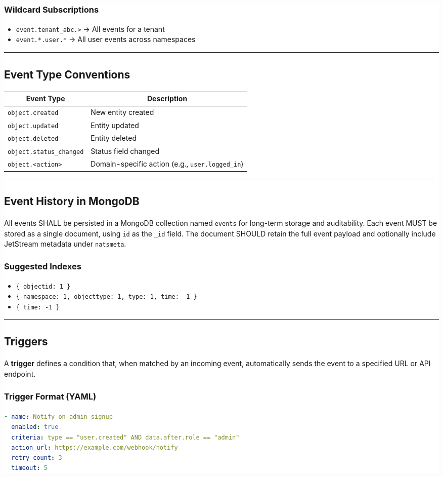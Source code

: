 ### Wildcard Subscriptions

- `event.tenant_abc.>` → All events for a tenant
- `event.*.user.*` → All user events across namespaces

---

## Event Type Conventions

| Event Type | Description |
| --- | --- |
| `object.created` | New entity created |
| `object.updated` | Entity updated |
| `object.deleted` | Entity deleted |
| `object.status_changed` | Status field changed |
| `object.<action>` | Domain-specific action (e.g., `user.logged_in`) |

---

## Event History in MongoDB

All events SHALL be persisted in a MongoDB collection named `events` for long-term storage and auditability. Each event MUST be stored as a single document, using `id` as the `_id` field. The document SHOULD retain the full event payload and optionally include JetStream metadata under `natsmeta`.

### Suggested Indexes

- `{ objectid: 1 }`
- `{ namespace: 1, objecttype: 1, type: 1, time: -1 }`
- `{ time: -1 }`

---

## Triggers

A **trigger** defines a condition that, when matched by an incoming event, automatically sends the event to a specified URL or API endpoint.

### Trigger Format (YAML)

```yaml
- name: Notify on admin signup
  enabled: true
  criteria: type == "user.created" AND data.after.role == "admin"
  action_url: https://example.com/webhook/notify
  retry_count: 3
  timeout: 5
```
